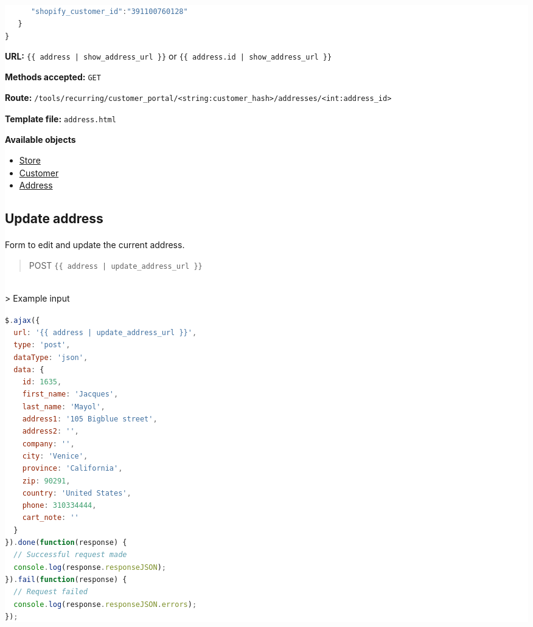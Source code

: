 ```javascript
      "shopify_customer_id":"391100760128"
   }
}
```

**URL:** `{{ address | show_address_url }}` or `{{ address.id | show_address_url }}`

**Methods accepted:** `GET`

**Route:** `/tools/recurring/customer_portal/<string:customer_hash>/addresses/<int:address_id>`

**Template file:** `address.html`

**Available objects**

* [Store](Theme-objects%3A-Store)
* [Customer](Theme-objects%3A-Customer)
* [Address](Theme-objects%3A-Address)

## Update address
Form to edit and update the current address.

> POST `{{ address | update_address_url }}`
<br>
> Example input

```javascript
$.ajax({
  url: '{{ address | update_address_url }}',
  type: 'post',
  dataType: 'json',
  data: {
    id: 1635,
    first_name: 'Jacques',
    last_name: 'Mayol',
    address1: '105 Bigblue street',
    address2: '',
    company: '',
    city: 'Venice',
    province: 'California',
    zip: 90291,
    country: 'United States',
    phone: 310334444,
    cart_note: ''
  }
}).done(function(response) {
  // Successful request made
  console.log(response.responseJSON);
}).fail(function(response) {
  // Request failed
  console.log(response.responseJSON.errors);
});
```
